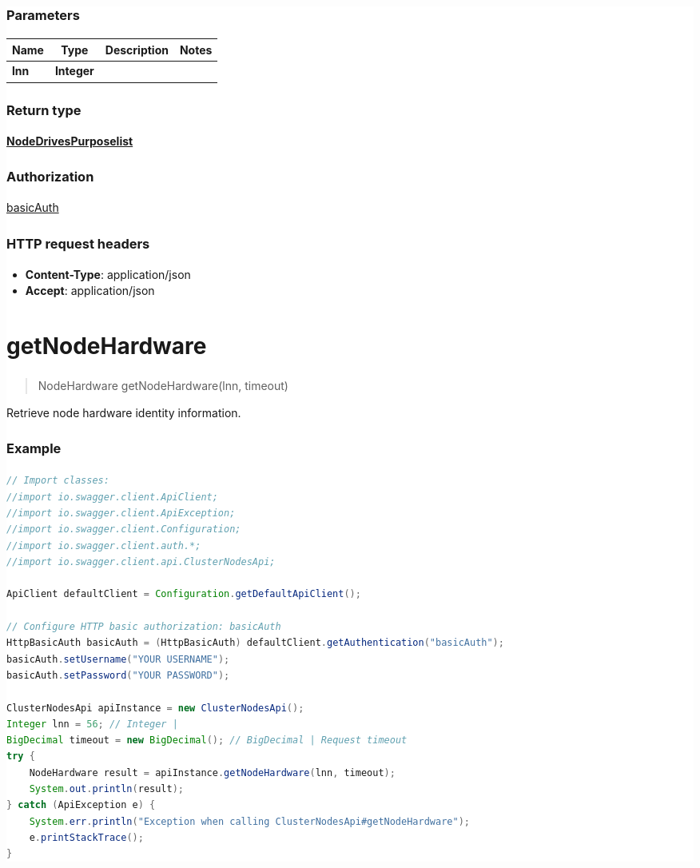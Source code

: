 ### Parameters

Name | Type | Description  | Notes
------------- | ------------- | ------------- | -------------
 **lnn** | **Integer**|  |

### Return type

[**NodeDrivesPurposelist**](NodeDrivesPurposelist.md)

### Authorization

[basicAuth](../README.md#basicAuth)

### HTTP request headers

 - **Content-Type**: application/json
 - **Accept**: application/json

<a name="getNodeHardware"></a>
# **getNodeHardware**
> NodeHardware getNodeHardware(lnn, timeout)



Retrieve node hardware identity information.

### Example
```java
// Import classes:
//import io.swagger.client.ApiClient;
//import io.swagger.client.ApiException;
//import io.swagger.client.Configuration;
//import io.swagger.client.auth.*;
//import io.swagger.client.api.ClusterNodesApi;

ApiClient defaultClient = Configuration.getDefaultApiClient();

// Configure HTTP basic authorization: basicAuth
HttpBasicAuth basicAuth = (HttpBasicAuth) defaultClient.getAuthentication("basicAuth");
basicAuth.setUsername("YOUR USERNAME");
basicAuth.setPassword("YOUR PASSWORD");

ClusterNodesApi apiInstance = new ClusterNodesApi();
Integer lnn = 56; // Integer | 
BigDecimal timeout = new BigDecimal(); // BigDecimal | Request timeout
try {
    NodeHardware result = apiInstance.getNodeHardware(lnn, timeout);
    System.out.println(result);
} catch (ApiException e) {
    System.err.println("Exception when calling ClusterNodesApi#getNodeHardware");
    e.printStackTrace();
}
```
